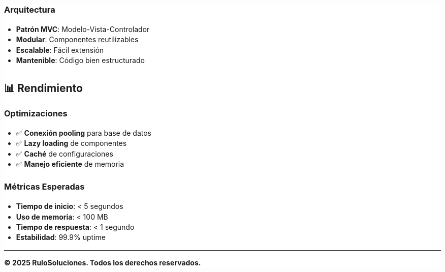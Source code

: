 ### Arquitectura
- **Patrón MVC**: Modelo-Vista-Controlador
- **Modular**: Componentes reutilizables
- **Escalable**: Fácil extensión
- **Mantenible**: Código bien estructurado

## 📊 Rendimiento

### Optimizaciones
- ✅ **Conexión pooling** para base de datos
- ✅ **Lazy loading** de componentes
- ✅ **Caché** de configuraciones
- ✅ **Manejo eficiente** de memoria

### Métricas Esperadas
- **Tiempo de inicio**: < 5 segundos
- **Uso de memoria**: < 100 MB
- **Tiempo de respuesta**: < 1 segundo
- **Estabilidad**: 99.9% uptime

---

**© 2025 RuloSoluciones. Todos los derechos reservados.**
